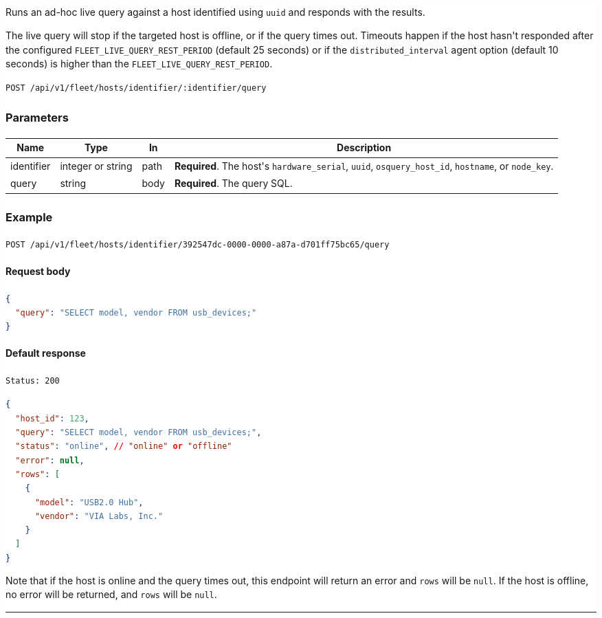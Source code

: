 Runs an ad-hoc live query against a host identified using `uuid` and responds with the results.

The live query will stop if the targeted host is offline, or if the query times out. Timeouts happen if the host hasn't responded after the configured `FLEET_LIVE_QUERY_REST_PERIOD` (default 25 seconds) or if the `distributed_interval` agent option (default 10 seconds) is higher than the `FLEET_LIVE_QUERY_REST_PERIOD`.


`POST /api/v1/fleet/hosts/identifier/:identifier/query`

### Parameters

| Name      | Type  | In   | Description                                                                                                                                                        |
|-----------|-------|------|--------------------------------------------------------------------------------------------------------------------------------------------------------------------|
| identifier       | integer or string   | path | **Required**. The host's `hardware_serial`, `uuid`, `osquery_host_id`, `hostname`, or `node_key`. |
| query            | string   | body | **Required**. The query SQL. |


### Example

`POST /api/v1/fleet/hosts/identifier/392547dc-0000-0000-a87a-d701ff75bc65/query`

#### Request body

```json
{
  "query": "SELECT model, vendor FROM usb_devices;"
}
```

#### Default response

`Status: 200`

```json
{
  "host_id": 123,
  "query": "SELECT model, vendor FROM usb_devices;",
  "status": "online", // "online" or "offline"
  "error": null,
  "rows": [
    {
      "model": "USB2.0 Hub",
      "vendor": "VIA Labs, Inc."
    }
  ]
}
```

Note that if the host is online and the query times out, this endpoint will return an error and `rows` will be `null`. If the host is offline, no error will be returned, and `rows` will be `null`.

---

<meta name="description" value="Documentation for Fleet's hosts REST API endpoints.">
<meta name="pageOrderInSection" value="70">